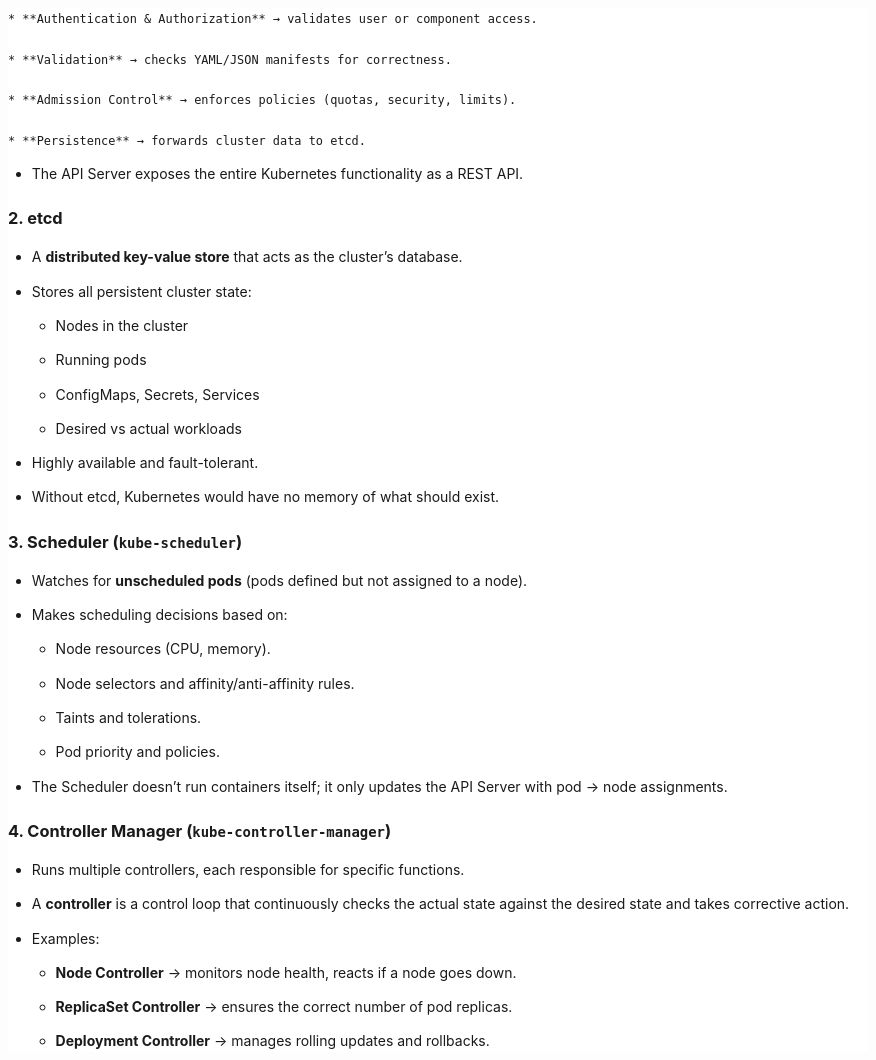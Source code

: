     * **Authentication & Authorization** → validates user or component access.
        
    * **Validation** → checks YAML/JSON manifests for correctness.
        
    * **Admission Control** → enforces policies (quotas, security, limits).
        
    * **Persistence** → forwards cluster data to etcd.
        
* The API Server exposes the entire Kubernetes functionality as a REST API.
    

### 2\. **etcd**

* A **distributed key-value store** that acts as the cluster’s database.
    
* Stores all persistent cluster state:
    
    * Nodes in the cluster
        
    * Running pods
        
    * ConfigMaps, Secrets, Services
        
    * Desired vs actual workloads
        
* Highly available and fault-tolerant.
    
* Without etcd, Kubernetes would have no memory of what should exist.
    

### 3\. **Scheduler** (`kube-scheduler`)

* Watches for **unscheduled pods** (pods defined but not assigned to a node).
    
* Makes scheduling decisions based on:
    
    * Node resources (CPU, memory).
        
    * Node selectors and affinity/anti-affinity rules.
        
    * Taints and tolerations.
        
    * Pod priority and policies.
        
* The Scheduler doesn’t run containers itself; it only updates the API Server with pod → node assignments.
    

### 4\. **Controller Manager** (`kube-controller-manager`)

* Runs multiple controllers, each responsible for specific functions.
    
* A **controller** is a control loop that continuously checks the actual state against the desired state and takes corrective action.
    
* Examples:
    
    * **Node Controller** → monitors node health, reacts if a node goes down.
        
    * **ReplicaSet Controller** → ensures the correct number of pod replicas.
        
    * **Deployment Controller** → manages rolling updates and rollbacks.
        